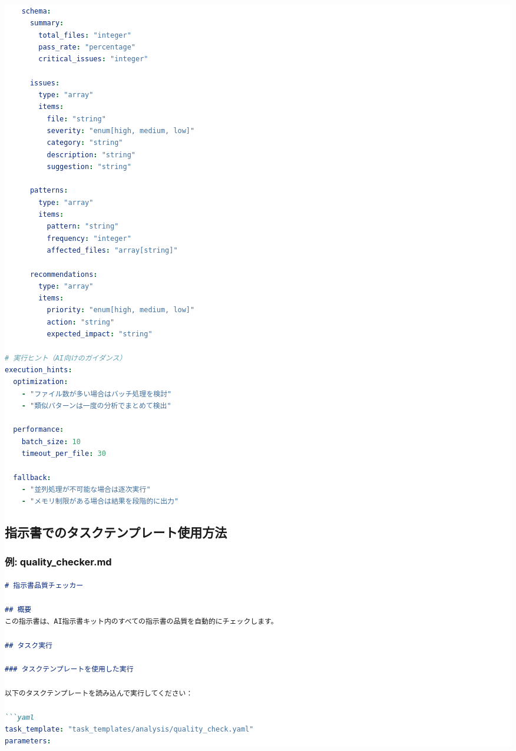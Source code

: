 ```yaml
    schema:
      summary:
        total_files: "integer"
        pass_rate: "percentage"
        critical_issues: "integer"
      
      issues:
        type: "array"
        items:
          file: "string"
          severity: "enum[high, medium, low]"
          category: "string"
          description: "string"
          suggestion: "string"
      
      patterns:
        type: "array"
        items:
          pattern: "string"
          frequency: "integer"
          affected_files: "array[string]"
      
      recommendations:
        type: "array"
        items:
          priority: "enum[high, medium, low]"
          action: "string"
          expected_impact: "string"

# 実行ヒント（AI向けのガイダンス）
execution_hints:
  optimization:
    - "ファイル数が多い場合はバッチ処理を検討"
    - "類似パターンは一度の分析でまとめて検出"
  
  performance:
    batch_size: 10
    timeout_per_file: 30
  
  fallback:
    - "並列処理が不可能な場合は逐次実行"
    - "メモリ制限がある場合は結果を段階的に出力"
```

## 指示書でのタスクテンプレート使用方法

### 例: quality_checker.md

```markdown
# 指示書品質チェッカー

## 概要
この指示書は、AI指示書キット内のすべての指示書の品質を自動的にチェックします。

## タスク実行

### タスクテンプレートを使用した実行

以下のタスクテンプレートを読み込んで実行してください：

```yaml
task_template: "task_templates/analysis/quality_check.yaml"
parameters:
```